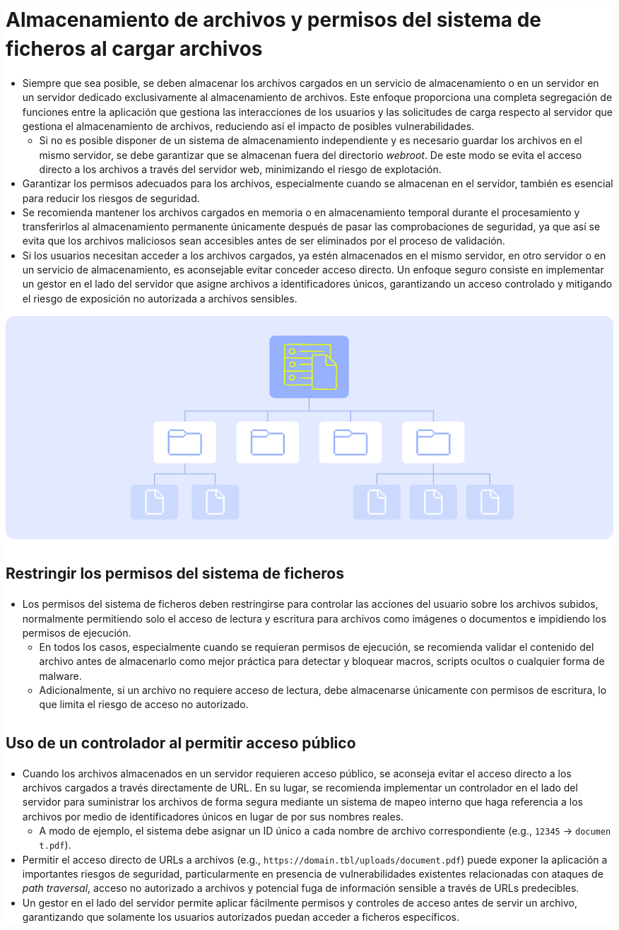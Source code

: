 # Almacenamiento de archivos y permisos del sistema de ficheros al cargar archivos

* Siempre que sea posible, se deben almacenar los archivos cargados en un servicio de almacenamiento o en un servidor en un servidor dedicado exclusivamente al almacenamiento de archivos. Este enfoque proporciona una completa segregación de funciones entre la aplicación que gestiona las interacciones de los usuarios y las solicitudes de carga respecto al servidor que gestiona el almacenamiento de archivos, reduciendo así el impacto de posibles vulnerabilidades.
  * Si no es posible disponer de un sistema de almacenamiento independiente y es necesario guardar los archivos en el mismo servidor, se debe garantizar que se almacenan fuera del directorio *webroot*. De este modo se evita el acceso directo a los archivos a través del servidor web, minimizando el riesgo de explotación.
* Garantizar los permisos adecuados para los archivos, especialmente cuando se almacenan en el servidor, también es esencial para reducir los riesgos de seguridad.
* Se recomienda mantener los archivos cargados en memoria o en almacenamiento temporal durante el procesamiento y transferirlos al almacenamiento permanente únicamente después de pasar las comprobaciones de seguridad, ya que así se evita que los archivos maliciosos sean accesibles antes de ser eliminados por el proceso de validación.
* Si los usuarios necesitan acceder a los archivos cargados, ya estén almacenados en el mismo servidor, en otro servidor o en un servicio de almacenamiento, es aconsejable evitar conceder acceso directo. Un enfoque seguro consiste en implementar un gestor en el lado del servidor que asigne archivos a identificadores únicos, garantizando un acceso controlado y mitigando el riesgo de exposición no autorizada a archivos sensibles.

![Storage server filesystem][1]

## Restringir los permisos del sistema de ficheros

* Los permisos del sistema de ficheros deben restringirse para controlar las acciones del usuario sobre los archivos subidos, normalmente permitiendo solo el acceso de lectura y escritura para archivos como imágenes o documentos e impidiendo los permisos de ejecución.
  * En todos los casos, especialmente cuando se requieran permisos de ejecución, se recomienda validar el contenido del archivo antes de almacenarlo como mejor práctica para detectar y bloquear macros, scripts ocultos o cualquier forma de malware.
  * Adicionalmente, si un archivo no requiere acceso de lectura, debe almacenarse únicamente con permisos de escritura, lo que limita el riesgo de acceso no autorizado.

## Uso de un controlador al permitir acceso público

* Cuando los archivos almacenados en un servidor requieren acceso público, se aconseja evitar el acceso directo a los archivos cargados a través directamente de URL. En su lugar, se recomienda implementar un controlador en el lado del servidor para suministrar los archivos de forma segura mediante un sistema de mapeo interno que haga referencia a los archivos por medio de identificadores únicos en lugar de por sus nombres reales.
  * A modo de ejemplo, el sistema debe asignar un ID único a cada nombre de archivo correspondiente (e.g., `12345` &rarr; `document.pdf`).
* Permitir el acceso directo de URLs a archivos (e.g., `https://domain.tbl/uploads/document.pdf`) puede exponer la aplicación a importantes riesgos de seguridad, particularmente en presencia de vulnerabilidades existentes relacionadas con ataques de *path traversal*, acceso no autorizado a archivos y potencial fuga de información sensible a través de URLs predecibles.
* Un gestor en el lado del servidor permite aplicar fácilmente permisos y controles de acceso antes de servir un archivo, garantizando que solamente los usuarios autorizados puedan acceder a ficheros específicos.


[1]: /static/images/storage-server-filesystem.png